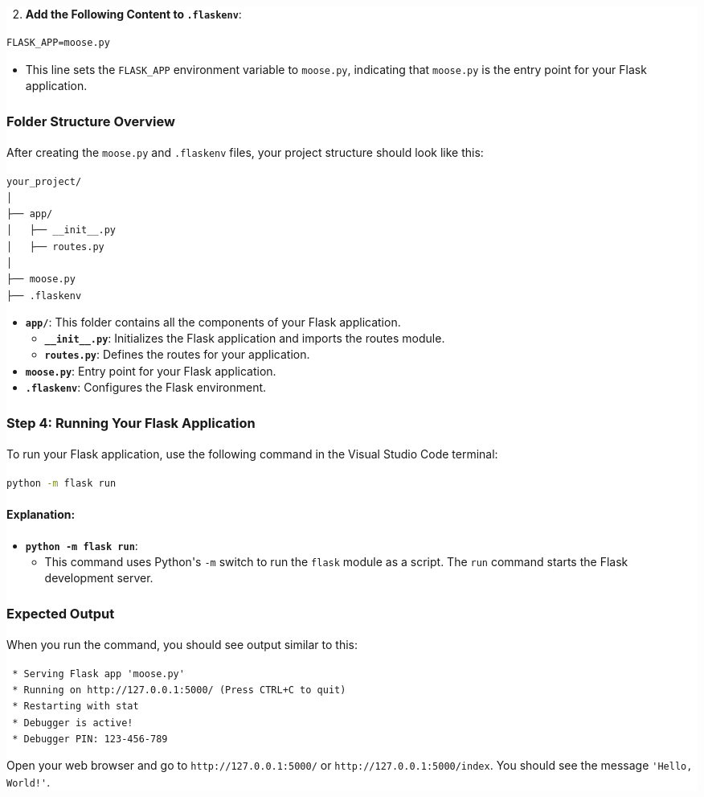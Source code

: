 2. **Add the Following Content to `.flaskenv`**:

```
FLASK_APP=moose.py
```

- This line sets the `FLASK_APP` environment variable to `moose.py`, indicating that `moose.py` is the entry point for your Flask application.

### Folder Structure Overview

After creating the `moose.py` and `.flaskenv` files, your project structure should look like this:

```
your_project/
│
├── app/
│   ├── __init__.py
│   ├── routes.py
│
├── moose.py
├── .flaskenv
```

- **`app/`**: This folder contains all the components of your Flask application.
  - **`__init__.py`**: Initializes the Flask application and imports the routes module.
  - **`routes.py`**: Defines the routes for your application.
- **`moose.py`**: Entry point for your Flask application.
- **`.flaskenv`**: Configures the Flask environment.

### Step 4: Running Your Flask Application

To run your Flask application, use the following command in the Visual Studio Code terminal:

```bash
python -m flask run
```

#### Explanation:

- **`python -m flask run`**:
  - This command uses Python's `-m` switch to run the `flask` module as a script. The `run` command starts the Flask development server.

### Expected Output

When you run the command, you should see output similar to this:

```plaintext
 * Serving Flask app 'moose.py'
 * Running on http://127.0.0.1:5000/ (Press CTRL+C to quit)
 * Restarting with stat
 * Debugger is active!
 * Debugger PIN: 123-456-789
```

Open your web browser and go to `http://127.0.0.1:5000/` or `http://127.0.0.1:5000/index`. You should see the message `'Hello, World!'`.
